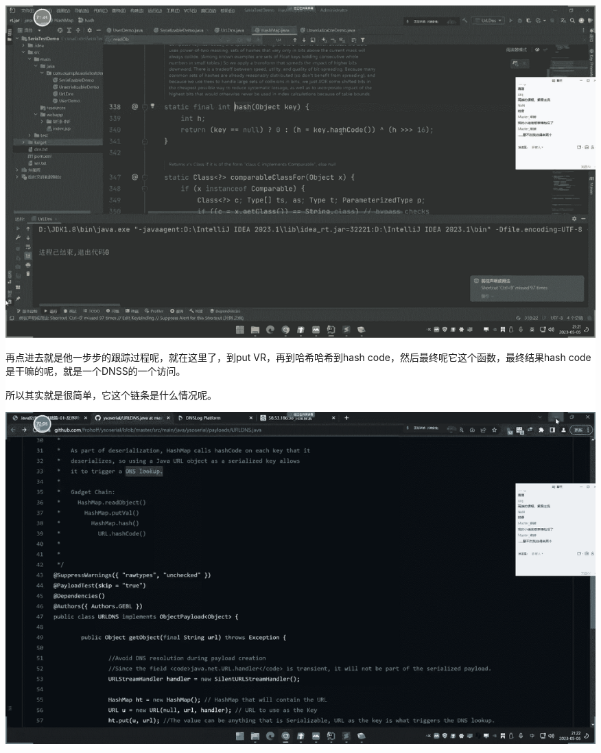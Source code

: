 ![](img/8e001ed0233ce08a104ed89af096e536_146.png)

再点进去就是他一步步的跟踪过程呢，就在这里了，到put VR，再到哈希哈希到hash code，然后最终呢它这个函数，最终结果hash code是干嘛的呢，就是一个DNSS的一个访问。

所以其实就是很简单，它这个链条是什么情况呢。

![](img/8e001ed0233ce08a104ed89af096e536_148.png)
